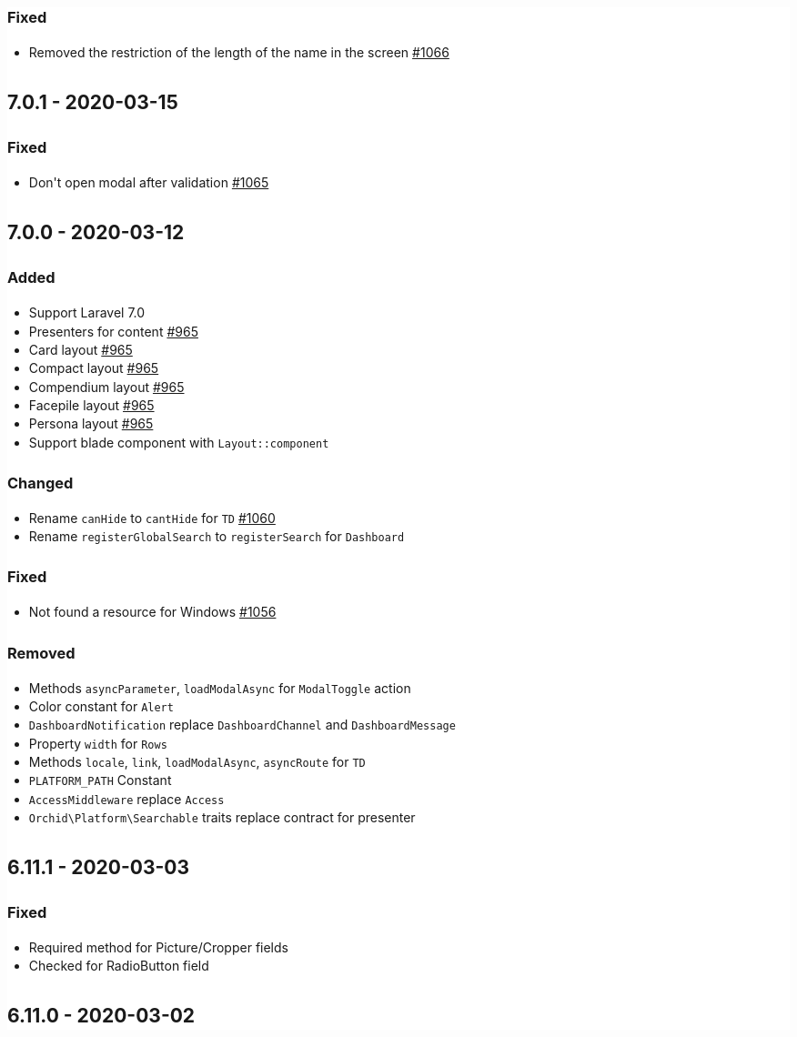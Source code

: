 ### Fixed
- Removed the restriction of the length of the name in the screen [#1066](https://github.com/orchidsoftware/platform/pull/1066)

## 7.0.1 - 2020-03-15

### Fixed
- Don't open modal after validation [#1065](https://github.com/orchidsoftware/platform/pull/1065)

## 7.0.0 - 2020-03-12

### Added
- Support Laravel 7.0
- Presenters for content [#965](https://github.com/orchidsoftware/platform/issues/965)
- Card layout [#965](https://github.com/orchidsoftware/platform/issues/965)
- Compact layout [#965](https://github.com/orchidsoftware/platform/issues/965)
- Compendium layout [#965](https://github.com/orchidsoftware/platform/issues/965)
- Facepile layout [#965](https://github.com/orchidsoftware/platform/issues/965)
- Persona layout [#965](https://github.com/orchidsoftware/platform/issues/965)
- Support blade component with `Layout::component` 

### Changed
- Rename `canHide` to `cantHide` for `TD` [#1060](https://github.com/orchidsoftware/platform/pull/1060)
- Rename `registerGlobalSearch` to `registerSearch` for `Dashboard`

### Fixed
- Not found a resource for Windows [#1056](https://github.com/orchidsoftware/platform/pull/1056)

### Removed
- Methods `asyncParameter`, `loadModalAsync` for `ModalToggle` action
- Color constant for `Alert`
- `DashboardNotification` replace `DashboardChannel` and `DashboardMessage`
- Property `width` for `Rows`
- Methods `locale`, `link`, `loadModalAsync`, `asyncRoute` for `TD`
- `PLATFORM_PATH` Constant 
- `AccessMiddleware` replace `Access`
- `Orchid\Platform\Searchable` traits replace contract for presenter

## 6.11.1 - 2020-03-03

### Fixed
- Required method for Picture/Cropper fields
- Checked for RadioButton field

## 6.11.0 - 2020-03-02

